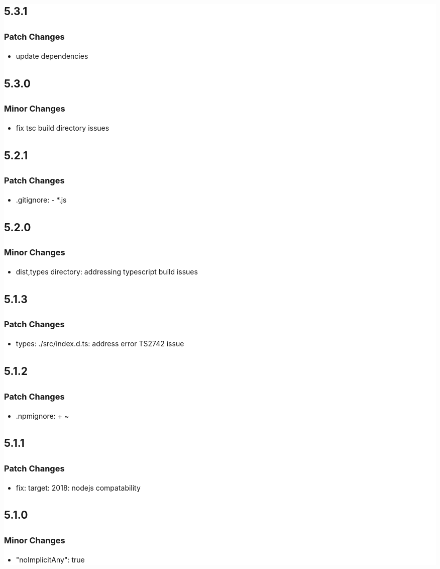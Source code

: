 ## 5.3.1

### Patch Changes

- update dependencies

## 5.3.0

### Minor Changes

- fix tsc build directory issues

## 5.2.1

### Patch Changes

- .gitignore: - \*.js

## 5.2.0

### Minor Changes

- dist,types directory: addressing typescript build issues

## 5.1.3

### Patch Changes

- types: ./src/index.d.ts: address error TS2742 issue

## 5.1.2

### Patch Changes

- .npmignore: + ~

## 5.1.1

### Patch Changes

- fix: target: 2018: nodejs compatability

## 5.1.0

### Minor Changes

- "noImplicitAny": true
